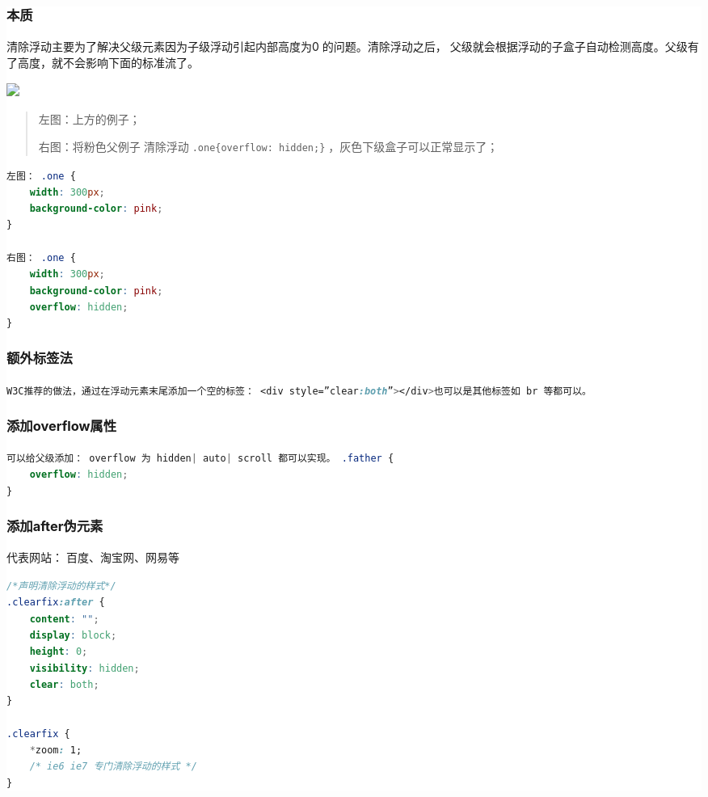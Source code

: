 ### 本质

清除浮动主要为了解决父级元素因为子级浮动引起内部高度为0 的问题。清除浮动之后， 父级就会根据浮动的子盒子自动检测高度。父级有了高度，就不会影响下面的标准流了。

![](http://mdimg.95408.com/201912311741_555.png?null)

> 左图：上方的例子；
>
> 右图：将粉色父例子 清除浮动 `.one{overflow: hidden;}` ，灰色下级盒子可以正常显示了；

``` css
左图： .one {
    width: 300px;
    background-color: pink;
}

右图： .one {
    width: 300px;
    background-color: pink;
    overflow: hidden;
}
```

### 额外标签法

``` css
W3C推荐的做法，通过在浮动元素末尾添加一个空的标签： <div style=”clear:both”></div>也可以是其他标签如 br 等都可以。
```

### 添加overflow属性

``` css
可以给父级添加： overflow 为 hidden| auto| scroll 都可以实现。 .father {
    overflow: hidden;
}
```

### 添加after伪元素

代表网站： 百度、淘宝网、网易等

``` css
/*声明清除浮动的样式*/
.clearfix:after {
    content: "";
    display: block;
    height: 0;
    visibility: hidden;
    clear: both;
}

.clearfix {
    *zoom: 1;
    /* ie6 ie7 专门清除浮动的样式 */
}
```
